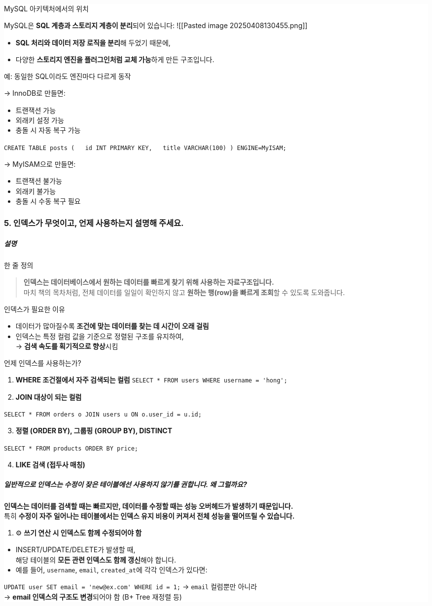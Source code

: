 MySQL 아키텍처에서의 위치

MySQL은 **SQL 계층과 스토리지 계층이 분리**되어 있습니다:
![[Pasted image 20250408130455.png]]
- **SQL 처리와 데이터 저장 로직을 분리**해 두었기 때문에,
    
- 다양한 **스토리지 엔진을 플러그인처럼 교체 가능**하게 만든 구조입니다.

예: 동일한 SQL이라도 엔진마다 다르게 동작

→ InnoDB로 만들면:
- 트랜잭션 가능
- 외래키 설정 가능
- 충돌 시 자동 복구 가능
    
`CREATE TABLE posts (   id INT PRIMARY KEY,   title VARCHAR(100) ) ENGINE=MyISAM;`

→ MyISAM으로 만들면:
- 트랜잭션 불가능
- 외래키 불가능
- 충돌 시 수동 복구 필요
### 5. 인덱스가 무엇이고, 언제 사용하는지 설명해 주세요.
##### 설명
한 줄 정의
> **인덱스는 데이터베이스에서 원하는 데이터를 빠르게 찾기 위해 사용하는 자료구조입니다.**  
> 마치 책의 목차처럼, 전체 데이터를 일일이 확인하지 않고 **원하는 행(row)을 빠르게 조회**할 수 있도록 도와줍니다.

인덱스가 필요한 이유
- 데이터가 많아질수록 **조건에 맞는 데이터를 찾는 데 시간이 오래 걸림**
- 인덱스는 특정 컬럼 값을 기준으로 정렬된 구조를 유지하여,  
    → **검색 속도를 획기적으로 향상**시킴

언제 인덱스를 사용하는가?
1. **WHERE 조건절에서 자주 검색되는 컬럼**
`SELECT * FROM users WHERE username = 'hong';`

2. **JOIN 대상이 되는 컬럼**

`SELECT * FROM orders o JOIN users u ON o.user_id = u.id;`

3. **정렬 (ORDER BY), 그룹핑 (GROUP BY), DISTINCT**

`SELECT * FROM products ORDER BY price;`

4. **LIKE 검색 (접두사 매칭)**

##### 일반적으로 인덱스는 수정이 잦은 테이블에선 사용하지 않기를 권합니다. 왜 그럴까요?
**인덱스는 데이터를 검색할 때는 빠르지만, 데이터를 수정할 때는 성능 오버헤드가 발생하기 때문입니다.**  
특히 **수정이 자주 일어나는 테이블에서는 인덱스 유지 비용이 커져서 전체 성능을 떨어뜨릴 수 있습니다.**

1. ⚙️ **쓰기 연산 시 인덱스도 함께 수정되어야 함**
- INSERT/UPDATE/DELETE가 발생할 때,  
    해당 테이블의 **모든 관련 인덱스도 함께 갱신**해야 합니다.
- 예를 들어, `username`, `email`, `created_at`에 각각 인덱스가 있다면:

`UPDATE user SET email = 'new@ex.com' WHERE id = 1;`
→ `email` 컬럼뿐만 아니라  
→ **email 인덱스의 구조도 변경**되어야 함 (B+ Tree 재정렬 등)
